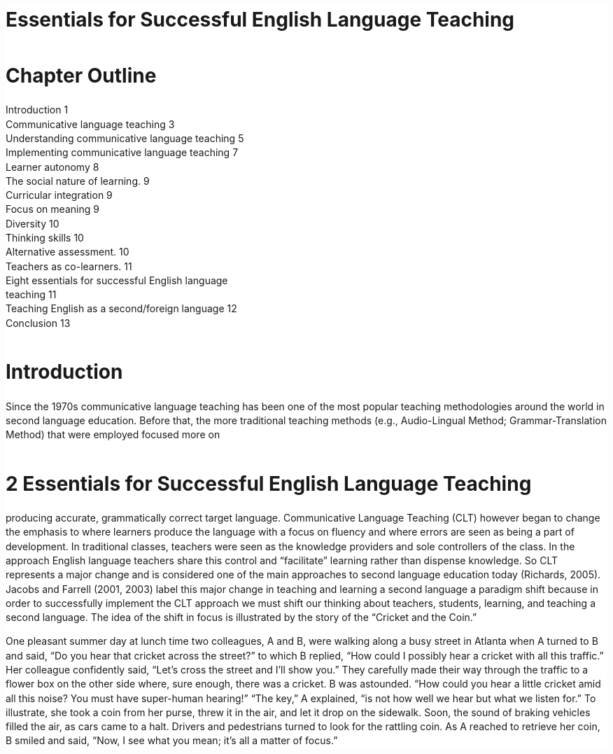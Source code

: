 # Essentials for Successful English Language Teaching

# Chapter Outline

Introduction 1   
Communicative language teaching 3   
Understanding communicative language teaching 5   
Implementing communicative language teaching 7   
Learner autonomy 8   
The social nature of learning. 9   
Curricular integration 9   
Focus on meaning 9   
Diversity 10   
Thinking skills 10   
Alternative assessment. 10   
Teachers as co-learners. 11   
Eight essentials for successful English language   
teaching 11   
Teaching English as a second/foreign language 12   
Conclusion 13

# Introduction

Since the 1970s communicative language teaching has been one of the most popular teaching methodologies around the world in second language education. Before that, the more traditional teaching methods (e.g., Audio-Lingual Method; Grammar-Translation Method) that were employed focused more on

# 2 Essentials for Successful English Language Teaching

producing accurate, grammatically correct target language. Communicative Language Teaching (CLT) however began to change the emphasis to where learners produce the language with a focus on fluency and where errors are seen as being a part of development. In traditional classes, teachers were seen as the knowledge providers and sole controllers of the class. In the approach English language teachers share this control and “facilitate” learning rather than dispense knowledge. So CLT represents a major change and is considered one of the main approaches to second language education today (Richards, 2005). Jacobs and Farrell (2001, 2003) label this major change in teaching and learning a second language a paradigm shift because in order to successfully implement the CLT approach we must shift our thinking about teachers, students, learning, and teaching a second language. The idea of the shift in focus is illustrated by the story of the “Cricket and the Coin.”

One pleasant summer day at lunch time two colleagues, A and B, were walking along a busy street in Atlanta when A turned to B and said, “Do you hear that cricket across the street?” to which B replied, “How could I possibly hear a cricket with all this traffic.” Her colleague confidently said, “Let’s cross the street and I’ll show you.” They carefully made their way through the traffic to a flower box on the other side where, sure enough, there was a cricket. B was astounded. “How could you hear a little cricket amid all this noise? You must have super-human hearing!” “The key,” A explained, “is not how well we hear but what we listen for.” To illustrate, she took a coin from her purse, threw it in the air, and let it drop on the sidewalk. Soon, the sound of braking vehicles filled the air, as cars came to a halt. Drivers and pedestrians turned to look for the rattling coin. As A reached to retrieve her coin, B smiled and said, “Now, I see what you mean; it’s all a matter of focus.”
